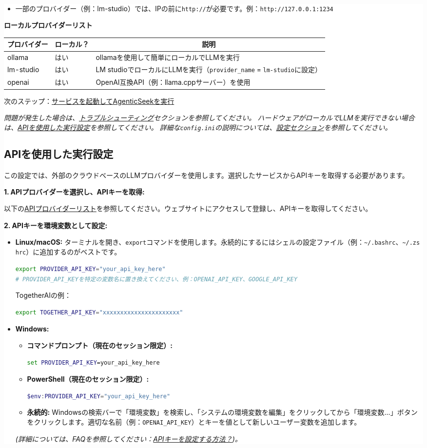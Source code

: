 - 一部のプロバイダー（例：lm-studio）では、IPの前に`http://`が必要です。例：`http://127.0.0.1:1234`

**ローカルプロバイダーリスト**

| プロバイダー  | ローカル？ | 説明                                               |
|-----------|--------|-----------------------------------------------------------|
| ollama    | はい    | ollamaを使用して簡単にローカルでLLMを実行 |
| lm-studio  | はい    | LM studioでローカルにLLMを実行（`provider_name` = `lm-studio`に設定）|
| openai    | はい     |  OpenAI互換API（例：llama.cppサーバー）を使用  |

次のステップ：[サービスを起動してAgenticSeekを実行](#サービスを起動して実行)  

*問題が発生した場合は、[トラブルシューティング](#トラブルシューティング)セクションを参照してください。*
*ハードウェアがローカルでLLMを実行できない場合は、[APIを使用した実行設定](#apiを使用した実行設定)を参照してください。*
*詳細な`config.ini`の説明については、[設定セクション](#設定)を参照してください。*

## APIを使用した実行設定

この設定では、外部のクラウドベースのLLMプロバイダーを使用します。選択したサービスからAPIキーを取得する必要があります。

**1. APIプロバイダーを選択し、APIキーを取得:**

以下の[APIプロバイダーリスト](#apiプロバイダーリスト)を参照してください。ウェブサイトにアクセスして登録し、APIキーを取得してください。

**2. APIキーを環境変数として設定:**

*   **Linux/macOS:**
    ターミナルを開き、`export`コマンドを使用します。永続的にするにはシェルの設定ファイル（例：`~/.bashrc`、`~/.zshrc`）に追加するのがベストです。
    ```sh
    export PROVIDER_API_KEY="your_api_key_here" 
    # PROVIDER_API_KEYを特定の変数名に置き換えてください、例：OPENAI_API_KEY、GOOGLE_API_KEY
    ```
    TogetherAIの例：
    ```sh
    export TOGETHER_API_KEY="xxxxxxxxxxxxxxxxxxxxxx"
    ```
*   **Windows:**
    *   **コマンドプロンプト（現在のセッション限定）:**
        ```cmd
        set PROVIDER_API_KEY=your_api_key_here
        ```
    *   **PowerShell（現在のセッション限定）:**
        ```powershell
        $env:PROVIDER_API_KEY="your_api_key_here"
        ```
    *   **永続的:** Windowsの検索バーで「環境変数」を検索し、「システムの環境変数を編集」をクリックしてから「環境変数...」ボタンをクリックします。適切な名前（例：`OPENAI_API_KEY`）とキーを値として新しいユーザー変数を追加します。

    *(詳細については、FAQを参照してください：[APIキーを設定する方法？](#apiキーを設定する方法))。*

